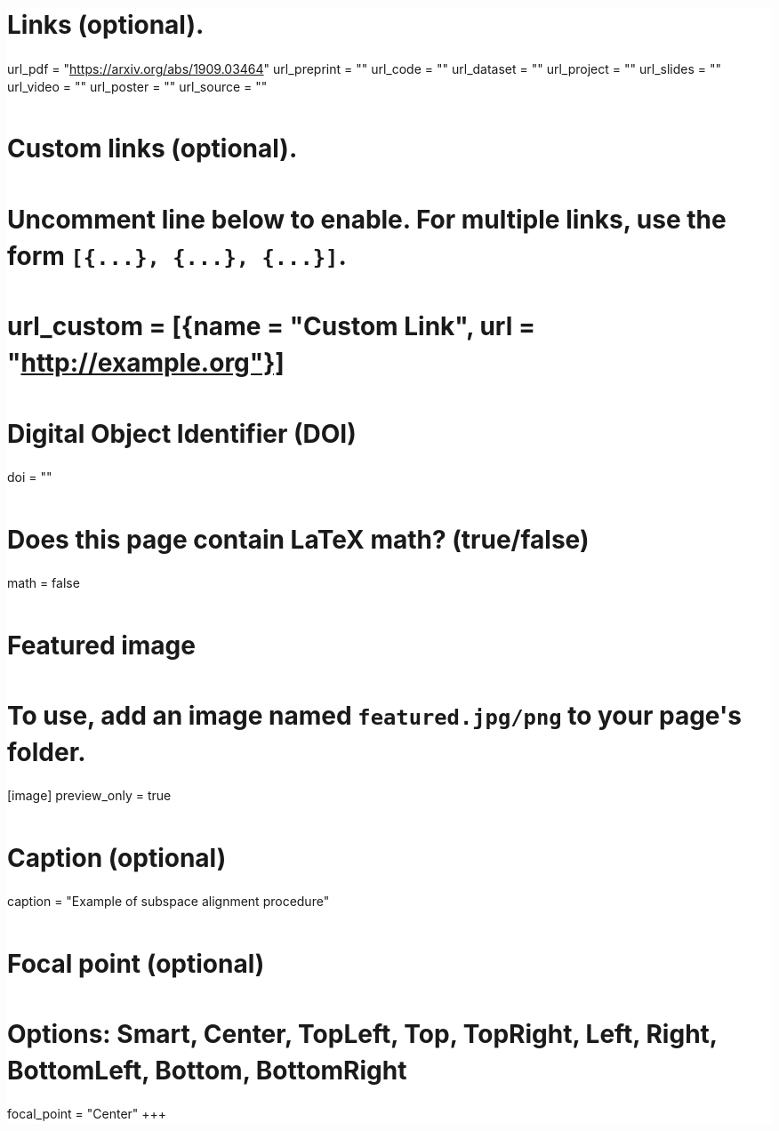 # Links (optional).
url_pdf = "https://arxiv.org/abs/1909.03464"
url_preprint = ""
url_code = ""
url_dataset = ""
url_project = ""
url_slides = ""
url_video = ""
url_poster = ""
url_source = ""

# Custom links (optional).
#   Uncomment line below to enable. For multiple links, use the form `[{...}, {...}, {...}]`.
# url_custom = [{name = "Custom Link", url = "http://example.org"}]

# Digital Object Identifier (DOI)
doi = ""

# Does this page contain LaTeX math? (true/false)
math = false

# Featured image
# To use, add an image named `featured.jpg/png` to your page's folder. 
[image]
preview_only = true

  # Caption (optional)
  caption = "Example of subspace alignment procedure"

  # Focal point (optional)
  # Options: Smart, Center, TopLeft, Top, TopRight, Left, Right, BottomLeft, Bottom, BottomRight
  focal_point = "Center"
+++


